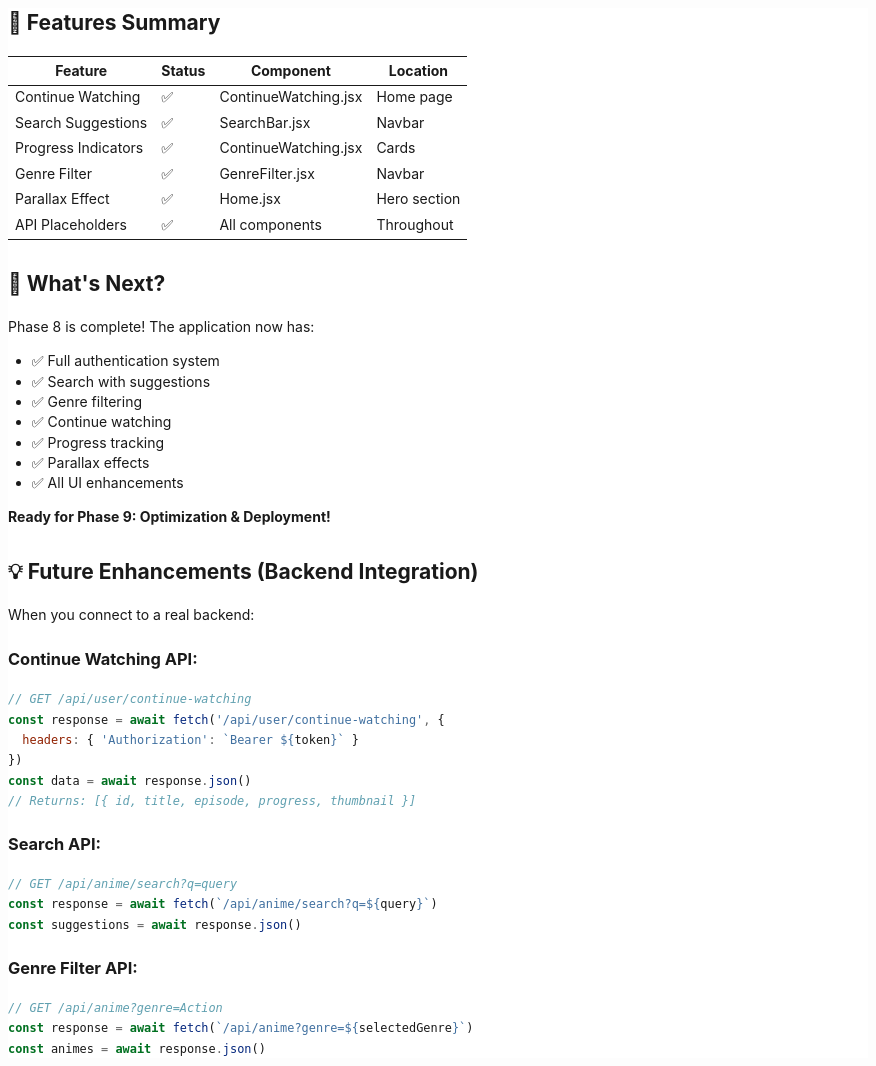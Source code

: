 ## 🎯 Features Summary

| Feature | Status | Component | Location |
|---------|--------|-----------|----------|
| Continue Watching | ✅ | ContinueWatching.jsx | Home page |
| Search Suggestions | ✅ | SearchBar.jsx | Navbar |
| Progress Indicators | ✅ | ContinueWatching.jsx | Cards |
| Genre Filter | ✅ | GenreFilter.jsx | Navbar |
| Parallax Effect | ✅ | Home.jsx | Hero section |
| API Placeholders | ✅ | All components | Throughout |

## 🚀 What's Next?

Phase 8 is complete! The application now has:
- ✅ Full authentication system
- ✅ Search with suggestions
- ✅ Genre filtering
- ✅ Continue watching
- ✅ Progress tracking
- ✅ Parallax effects
- ✅ All UI enhancements

**Ready for Phase 9: Optimization & Deployment!**

## 💡 Future Enhancements (Backend Integration)

When you connect to a real backend:

### Continue Watching API:
```javascript
// GET /api/user/continue-watching
const response = await fetch('/api/user/continue-watching', {
  headers: { 'Authorization': `Bearer ${token}` }
})
const data = await response.json()
// Returns: [{ id, title, episode, progress, thumbnail }]
```

### Search API:
```javascript
// GET /api/anime/search?q=query
const response = await fetch(`/api/anime/search?q=${query}`)
const suggestions = await response.json()
```

### Genre Filter API:
```javascript
// GET /api/anime?genre=Action
const response = await fetch(`/api/anime?genre=${selectedGenre}`)
const animes = await response.json()
```
